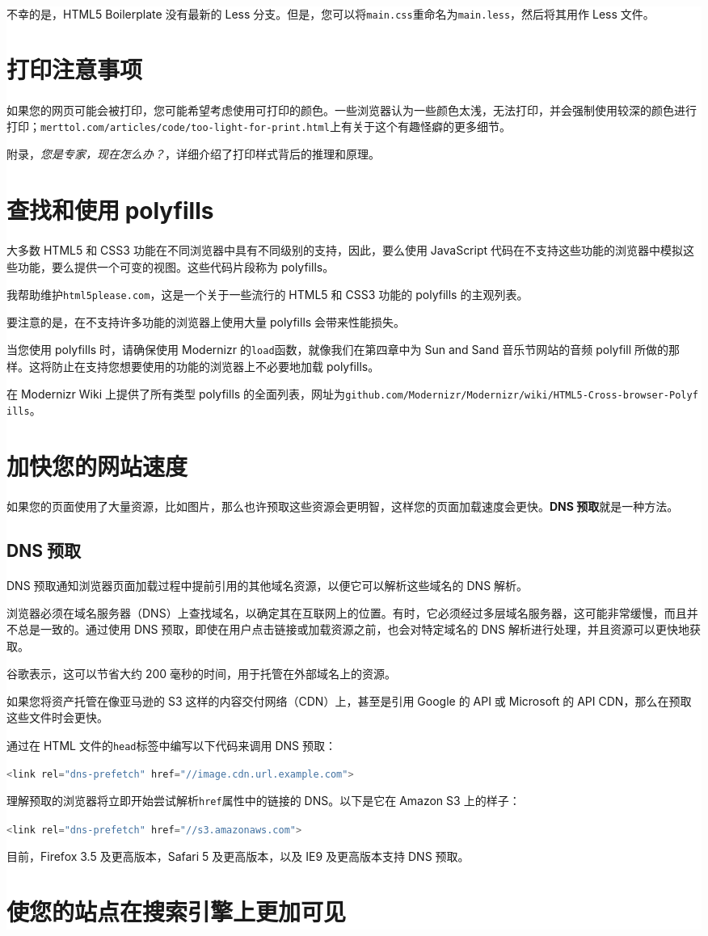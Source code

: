 不幸的是，HTML5 Boilerplate 没有最新的 Less 分支。但是，您可以将`main.css`重命名为`main.less`，然后将其用作 Less 文件。

# 打印注意事项

如果您的网页可能会被打印，您可能希望考虑使用可打印的颜色。一些浏览器认为一些颜色太浅，无法打印，并会强制使用较深的颜色进行打印；`merttol.com/articles/code/too-light-for-print.html`上有关于这个有趣怪癖的更多细节。

附录，*您是专家，现在怎么办？*，详细介绍了打印样式背后的推理和原理。

# 查找和使用 polyfills

大多数 HTML5 和 CSS3 功能在不同浏览器中具有不同级别的支持，因此，要么使用 JavaScript 代码在不支持这些功能的浏览器中模拟这些功能，要么提供一个可变的视图。这些代码片段称为 polyfills。

我帮助维护`html5please.com`，这是一个关于一些流行的 HTML5 和 CSS3 功能的 polyfills 的主观列表。

要注意的是，在不支持许多功能的浏览器上使用大量 polyfills 会带来性能损失。

当您使用 polyfills 时，请确保使用 Modernizr 的`load`函数，就像我们在第四章中为 Sun and Sand 音乐节网站的音频 polyfill 所做的那样。这将防止在支持您想要使用的功能的浏览器上不必要地加载 polyfills。

在 Modernizr Wiki 上提供了所有类型 polyfills 的全面列表，网址为`github.com/Modernizr/Modernizr/wiki/HTML5-Cross-browser-Polyfills`。

# 加快您的网站速度

如果您的页面使用了大量资源，比如图片，那么也许预取这些资源会更明智，这样您的页面加载速度会更快。**DNS 预取**就是一种方法。

## DNS 预取

DNS 预取通知浏览器页面加载过程中提前引用的其他域名资源，以便它可以解析这些域名的 DNS 解析。

浏览器必须在域名服务器（DNS）上查找域名，以确定其在互联网上的位置。有时，它必须经过多层域名服务器，这可能非常缓慢，而且并不总是一致的。通过使用 DNS 预取，即使在用户点击链接或加载资源之前，也会对特定域名的 DNS 解析进行处理，并且资源可以更快地获取。

谷歌表示，这可以节省大约 200 毫秒的时间，用于托管在外部域名上的资源。

如果您将资产托管在像亚马逊的 S3 这样的内容交付网络（CDN）上，甚至是引用 Google 的 API 或 Microsoft 的 API CDN，那么在预取这些文件时会更快。

通过在 HTML 文件的`head`标签中编写以下代码来调用 DNS 预取：

```js
<link rel="dns-prefetch" href="//image.cdn.url.example.com">
```

理解预取的浏览器将立即开始尝试解析`href`属性中的链接的 DNS。以下是它在 Amazon S3 上的样子：

```js
<link rel="dns-prefetch" href="//s3.amazonaws.com">
```

目前，Firefox 3.5 及更高版本，Safari 5 及更高版本，以及 IE9 及更高版本支持 DNS 预取。

# 使您的站点在搜索引擎上更加可见
